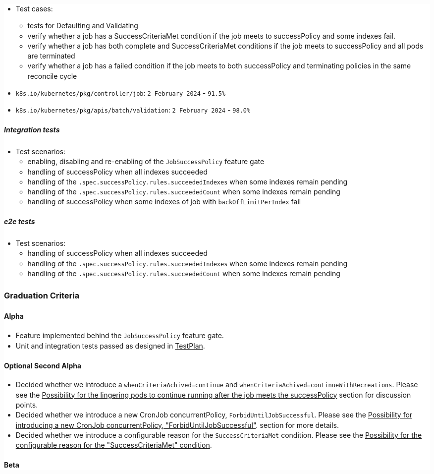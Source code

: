 - Test cases:
  - tests for Defaulting and Validating
  - verify whether a job has a SuccessCriteriaMet condition if the job meets to successPolicy and some indexes fail.
  - verify whether a job has both complete and SuccessCriteriaMet conditions 
  if the job meets to successPolicy and all pods are terminated
  - verify whether a job has a failed condition if the job meets to both successPolicy and terminating policies
  in the same reconcile cycle

- `k8s.io/kubernetes/pkg/controller/job`: `2 February 2024` - `91.5%`
- `k8s.io/kubernetes/pkg/apis/batch/validation`: `2 February 2024` - `98.0%`

##### Integration tests

- Test scenarios:
  - enabling, disabling and re-enabling of the `JobSuccessPolicy` feature gate
  - handling of successPolicy when all indexes succeeded
  - handling of the `.spec.successPolicy.rules.succeededIndexes` when some indexes remain pending
  - handling of the `.spec.successPolicy.rules.succeededCount` when some indexes remain pending 
  - handling of successPolicy when some indexes of job with `backOffLimitPerIndex` fail

##### e2e tests

- Test scenarios:
  - handling of successPolicy when all indexes succeeded
  - handling of the `.spec.successPolicy.rules.succeededIndexes` when some indexes remain pending
  - handling of the `.spec.successPolicy.rules.succeededCount` when some indexes remain pending

### Graduation Criteria

#### Alpha

- Feature implemented behind the `JobSuccessPolicy` feature gate.
- Unit and integration tests passed as designed in [TestPlan](#test-plan).

#### Optional Second Alpha

- Decided whether we introduce a `whenCriteriaAchived=continue` and `whenCriteriaAchived=continueWithRecreations`.
Please see the [Possibility for the lingering pods to continue running after the job meets the successPolicy](#possibility-for-the-lingering-pods-to-continue-running-after-the-job-meets-the-successpolicy)
section for discussion points.
- Decided whether we introduce a new CronJob concurrentPolicy, `ForbidUntilJobSuccessful`.
Please see the [Possibility for introducing a new CronJob concurrentPolicy, "ForbidUntilJobSuccessful"](#possibility-for-introducing-a-new-cronjob-concurrentpolicy-forbiduntiljobsuccessful).
section for more details.
- Decided whether we introduce a configurable reason for the `SuccessCriteriaMet` condition.
Please see the [Possibility for the configurable reason for the "SuccessCriteriaMet" condition](#possibility-for-the-configurable-reason-for-the-successcriteriamet-condition). 

#### Beta
